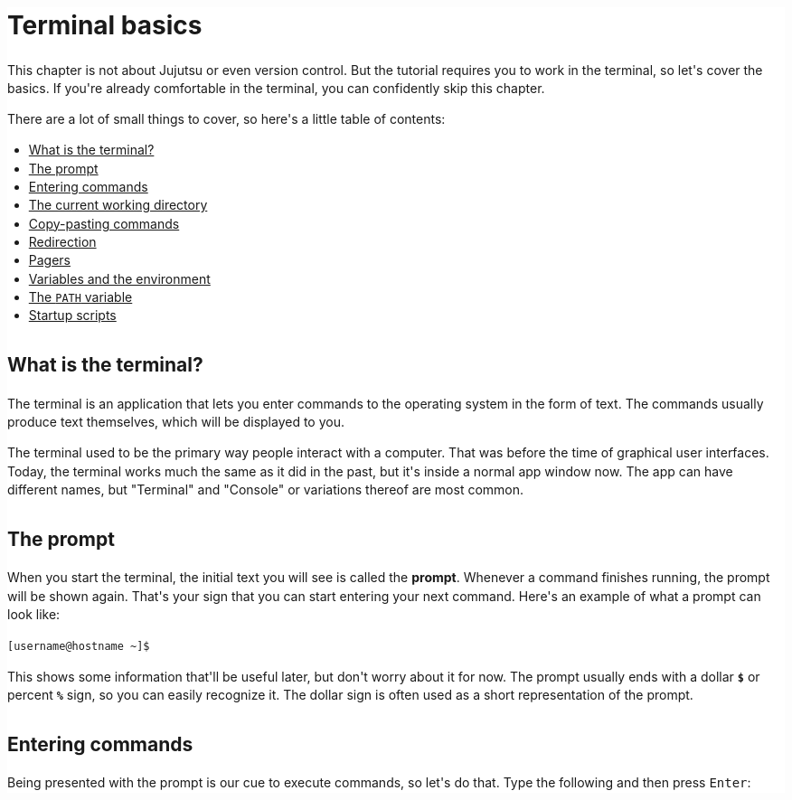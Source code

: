 # Terminal basics

This chapter is not about Jujutsu or even version control.
But the tutorial requires you to work in the terminal, so let's cover the basics.
If you're already comfortable in the terminal, you can confidently skip this chapter.

There are a lot of small things to cover, so here's a little table of contents:


- [What is the terminal?](#what-is-the-terminal)
- [The prompt](#the-prompt)
- [Entering commands](#entering-commands)
- [The current working directory](#the-current-working-directory)
- [Copy-pasting commands](#copy-pasting-commands)
- [Redirection](#redirection)
- [Pagers](#pagers)
- [Variables and the environment](#variables-and-the-environment)
- [The `PATH` variable](#the-path-variable)
- [Startup scripts](#startup-scripts)


## What is the terminal?

The terminal is an application that lets you enter commands to the operating system in the form of text.
The commands usually produce text themselves, which will be displayed to you.

The terminal used to be the primary way people interact with a computer.
That was before the time of graphical user interfaces.
Today, the terminal works much the same as it did in the past, but it's inside a normal app window now.
The app can have different names, but "Terminal" and "Console" or variations thereof are most common.

## The prompt

When you start the terminal, the initial text you will see is called the **prompt**.
Whenever a command finishes running, the prompt will be shown again.
That's your sign that you can start entering your next command.
Here's an example of what a prompt can look like:

```
[username@hostname ~]$
```

This shows some information that'll be useful later, but don't worry about it for now.
The prompt usually ends with a dollar **`$`** or percent **`%`** sign, so you can easily recognize it.
The dollar sign is often used as a short representation of the prompt.

## Entering commands

Being presented with the prompt is our cue to execute commands, so let's do that.
Type the following and then press <kbd>Enter</kbd>:
